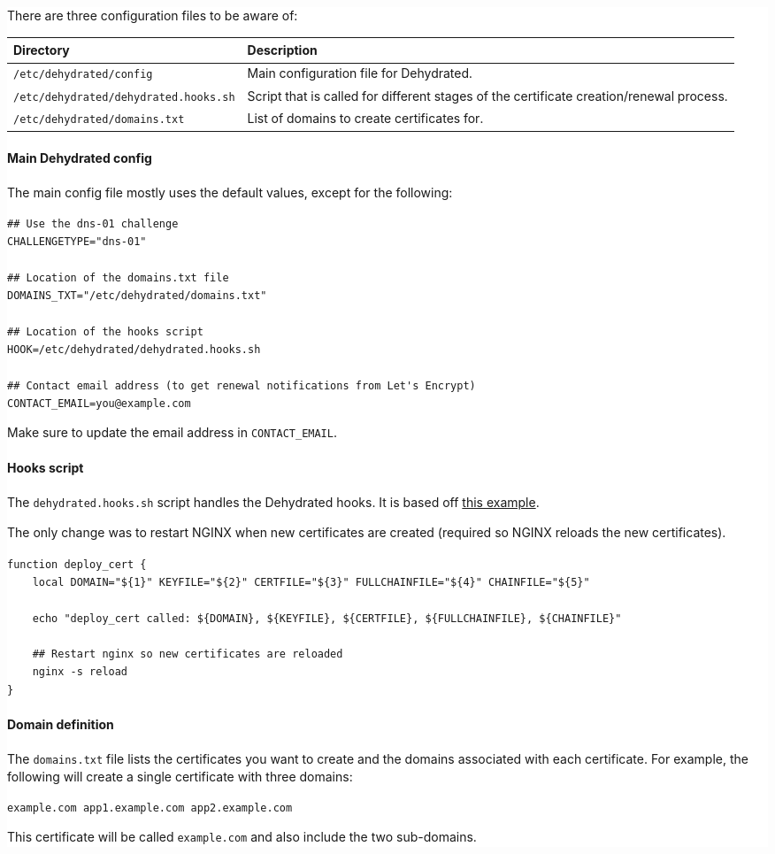 There are three configuration files to be aware of:

| Directory      | Description  |
| :------------- | :----------- |
| `/etc/dehydrated/config` | Main configuration file for Dehydrated. |
| `/etc/dehydrated/dehydrated.hooks.sh` | Script that is called for different stages of the certificate creation/renewal process. |
| `/etc/dehydrated/domains.txt` | List of domains to create certificates for. |

#### Main Dehydrated config
The main config file mostly uses the default values, except for the following:

```
## Use the dns-01 challenge
CHALLENGETYPE="dns-01"

## Location of the domains.txt file
DOMAINS_TXT="/etc/dehydrated/domains.txt"

## Location of the hooks script
HOOK=/etc/dehydrated/dehydrated.hooks.sh

## Contact email address (to get renewal notifications from Let's Encrypt)
CONTACT_EMAIL=you@example.com
```

Make sure to update the email address in `CONTACT_EMAIL`.

#### Hooks script
The `dehydrated.hooks.sh` script handles the Dehydrated hooks. It is based off [this example](https://github.com/AnalogJ/lexicon/blob/master/examples/dehydrated.default.sh).

The only change was to restart NGINX when new certificates are created (required so NGINX reloads the new certificates).

```
function deploy_cert {
    local DOMAIN="${1}" KEYFILE="${2}" CERTFILE="${3}" FULLCHAINFILE="${4}" CHAINFILE="${5}"

    echo "deploy_cert called: ${DOMAIN}, ${KEYFILE}, ${CERTFILE}, ${FULLCHAINFILE}, ${CHAINFILE}"

    ## Restart nginx so new certificates are reloaded
    nginx -s reload
}
```

#### Domain definition
The `domains.txt` file lists the certificates you want to create and the domains associated with each certificate. For example, the following will create a single certificate with three domains:

```
example.com app1.example.com app2.example.com
```

This certificate will be called `example.com` and also include the two sub-domains.
